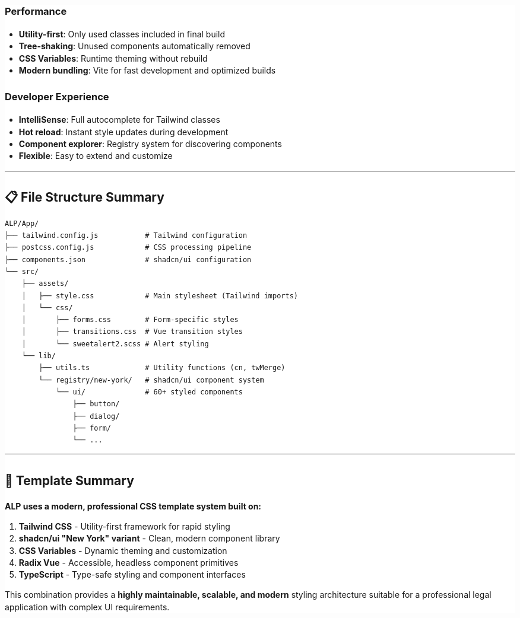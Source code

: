 ### **Performance**
- **Utility-first**: Only used classes included in final build
- **Tree-shaking**: Unused components automatically removed
- **CSS Variables**: Runtime theming without rebuild
- **Modern bundling**: Vite for fast development and optimized builds

### **Developer Experience**
- **IntelliSense**: Full autocomplete for Tailwind classes
- **Hot reload**: Instant style updates during development
- **Component explorer**: Registry system for discovering components
- **Flexible**: Easy to extend and customize

---

## 📋 **File Structure Summary**

```
ALP/App/
├── tailwind.config.js           # Tailwind configuration
├── postcss.config.js            # CSS processing pipeline
├── components.json              # shadcn/ui configuration
└── src/
    ├── assets/
    │   ├── style.css            # Main stylesheet (Tailwind imports)
    │   └── css/
    │       ├── forms.css        # Form-specific styles
    │       ├── transitions.css  # Vue transition styles
    │       └── sweetalert2.scss # Alert styling
    └── lib/
        ├── utils.ts             # Utility functions (cn, twMerge)
        └── registry/new-york/   # shadcn/ui component system
            └── ui/              # 60+ styled components
                ├── button/
                ├── dialog/
                ├── form/
                └── ...
```

---

## 🎯 **Template Summary**

**ALP uses a modern, professional CSS template system built on:**

1. **Tailwind CSS** - Utility-first framework for rapid styling
2. **shadcn/ui "New York" variant** - Clean, modern component library
3. **CSS Variables** - Dynamic theming and customization
4. **Radix Vue** - Accessible, headless component primitives
5. **TypeScript** - Type-safe styling and component interfaces

This combination provides a **highly maintainable, scalable, and modern** styling architecture suitable for a professional legal application with complex UI requirements.